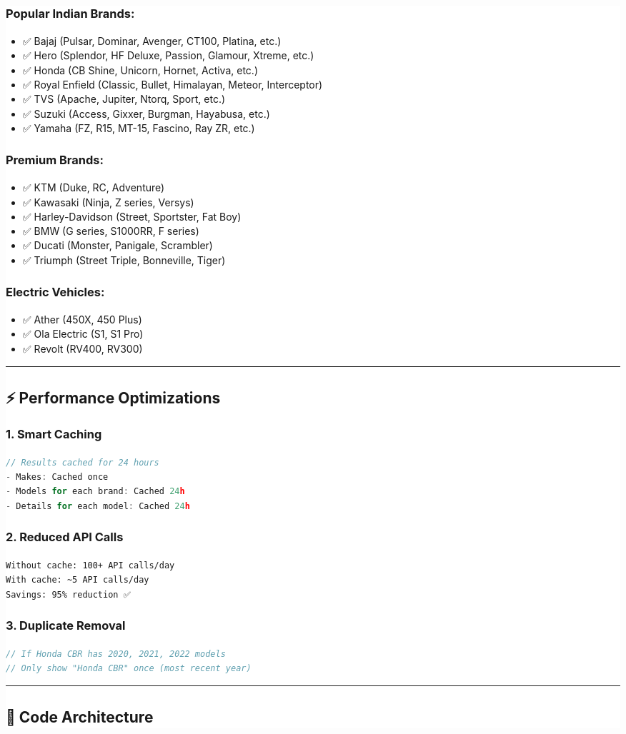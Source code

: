 ### Popular Indian Brands:
- ✅ Bajaj (Pulsar, Dominar, Avenger, CT100, Platina, etc.)
- ✅ Hero (Splendor, HF Deluxe, Passion, Glamour, Xtreme, etc.)
- ✅ Honda (CB Shine, Unicorn, Hornet, Activa, etc.)
- ✅ Royal Enfield (Classic, Bullet, Himalayan, Meteor, Interceptor)
- ✅ TVS (Apache, Jupiter, Ntorq, Sport, etc.)
- ✅ Suzuki (Access, Gixxer, Burgman, Hayabusa, etc.)
- ✅ Yamaha (FZ, R15, MT-15, Fascino, Ray ZR, etc.)

### Premium Brands:
- ✅ KTM (Duke, RC, Adventure)
- ✅ Kawasaki (Ninja, Z series, Versys)
- ✅ Harley-Davidson (Street, Sportster, Fat Boy)
- ✅ BMW (G series, S1000RR, F series)
- ✅ Ducati (Monster, Panigale, Scrambler)
- ✅ Triumph (Street Triple, Bonneville, Tiger)

### Electric Vehicles:
- ✅ Ather (450X, 450 Plus)
- ✅ Ola Electric (S1, S1 Pro)
- ✅ Revolt (RV400, RV300)

---

## ⚡ Performance Optimizations

### 1. Smart Caching
```javascript
// Results cached for 24 hours
- Makes: Cached once
- Models for each brand: Cached 24h
- Details for each model: Cached 24h
```

### 2. Reduced API Calls
```
Without cache: 100+ API calls/day
With cache: ~5 API calls/day
Savings: 95% reduction ✅
```

### 3. Duplicate Removal
```javascript
// If Honda CBR has 2020, 2021, 2022 models
// Only show "Honda CBR" once (most recent year)
```

---

## 🔧 Code Architecture
